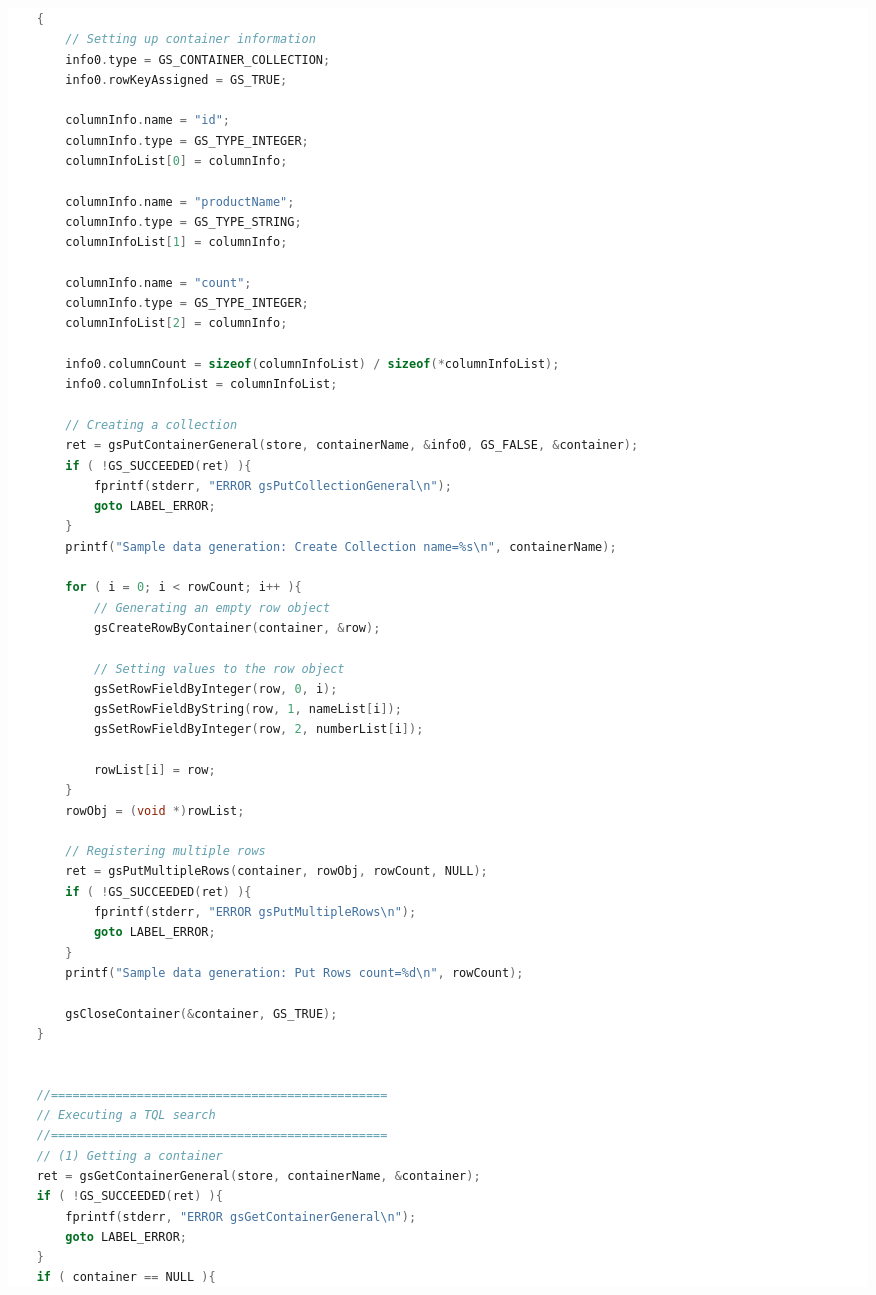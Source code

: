 ``` C
    {
        // Setting up container information
        info0.type = GS_CONTAINER_COLLECTION;
        info0.rowKeyAssigned = GS_TRUE;

        columnInfo.name = "id";
        columnInfo.type = GS_TYPE_INTEGER;
        columnInfoList[0] = columnInfo;

        columnInfo.name = "productName";
        columnInfo.type = GS_TYPE_STRING;
        columnInfoList[1] = columnInfo;

        columnInfo.name = "count";
        columnInfo.type = GS_TYPE_INTEGER;
        columnInfoList[2] = columnInfo;

        info0.columnCount = sizeof(columnInfoList) / sizeof(*columnInfoList);
        info0.columnInfoList = columnInfoList;

        // Creating a collection
        ret = gsPutContainerGeneral(store, containerName, &info0, GS_FALSE, &container);
        if ( !GS_SUCCEEDED(ret) ){
            fprintf(stderr, "ERROR gsPutCollectionGeneral\n");
            goto LABEL_ERROR;
        }
        printf("Sample data generation: Create Collection name=%s\n", containerName);

        for ( i = 0; i < rowCount; i++ ){
            // Generating an empty row object
            gsCreateRowByContainer(container, &row);

            // Setting values to the row object
            gsSetRowFieldByInteger(row, 0, i);
            gsSetRowFieldByString(row, 1, nameList[i]);
            gsSetRowFieldByInteger(row, 2, numberList[i]);

            rowList[i] = row;
        }
        rowObj = (void *)rowList;

        // Registering multiple rows
        ret = gsPutMultipleRows(container, rowObj, rowCount, NULL);
        if ( !GS_SUCCEEDED(ret) ){
            fprintf(stderr, "ERROR gsPutMultipleRows\n");
            goto LABEL_ERROR;
        }
        printf("Sample data generation: Put Rows count=%d\n", rowCount);

        gsCloseContainer(&container, GS_TRUE);
    }


    //===============================================
    // Executing a TQL search
    //===============================================
    // (1) Getting a container
    ret = gsGetContainerGeneral(store, containerName, &container);
    if ( !GS_SUCCEEDED(ret) ){
        fprintf(stderr, "ERROR gsGetContainerGeneral\n");
        goto LABEL_ERROR;
    }
    if ( container == NULL ){
```